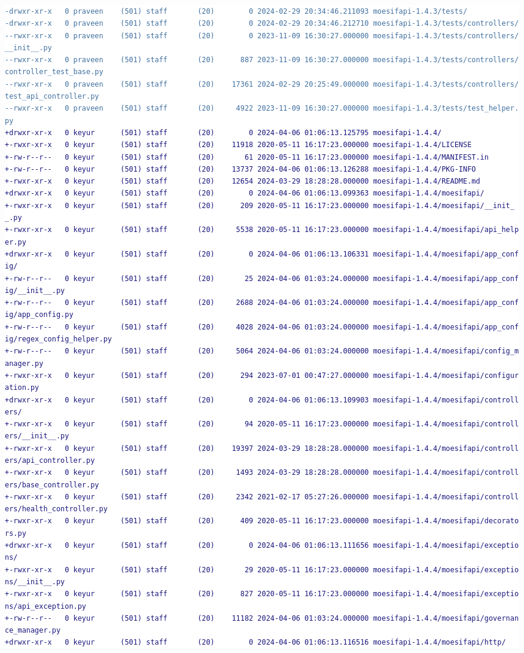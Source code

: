 ```diff
-drwxr-xr-x   0 praveen    (501) staff       (20)        0 2024-02-29 20:34:46.211093 moesifapi-1.4.3/tests/
-drwxr-xr-x   0 praveen    (501) staff       (20)        0 2024-02-29 20:34:46.212710 moesifapi-1.4.3/tests/controllers/
--rwxr-xr-x   0 praveen    (501) staff       (20)        0 2023-11-09 16:30:27.000000 moesifapi-1.4.3/tests/controllers/__init__.py
--rwxr-xr-x   0 praveen    (501) staff       (20)      887 2023-11-09 16:30:27.000000 moesifapi-1.4.3/tests/controllers/controller_test_base.py
--rwxr-xr-x   0 praveen    (501) staff       (20)    17361 2024-02-29 20:25:49.000000 moesifapi-1.4.3/tests/controllers/test_api_controller.py
--rwxr-xr-x   0 praveen    (501) staff       (20)     4922 2023-11-09 16:30:27.000000 moesifapi-1.4.3/tests/test_helper.py
+drwxr-xr-x   0 keyur      (501) staff       (20)        0 2024-04-06 01:06:13.125795 moesifapi-1.4.4/
+-rwxr-xr-x   0 keyur      (501) staff       (20)    11918 2020-05-11 16:17:23.000000 moesifapi-1.4.4/LICENSE
+-rw-r--r--   0 keyur      (501) staff       (20)       61 2020-05-11 16:17:23.000000 moesifapi-1.4.4/MANIFEST.in
+-rw-r--r--   0 keyur      (501) staff       (20)    13737 2024-04-06 01:06:13.126288 moesifapi-1.4.4/PKG-INFO
+-rwxr-xr-x   0 keyur      (501) staff       (20)    12654 2024-03-29 18:28:28.000000 moesifapi-1.4.4/README.md
+drwxr-xr-x   0 keyur      (501) staff       (20)        0 2024-04-06 01:06:13.099363 moesifapi-1.4.4/moesifapi/
+-rwxr-xr-x   0 keyur      (501) staff       (20)      209 2020-05-11 16:17:23.000000 moesifapi-1.4.4/moesifapi/__init__.py
+-rwxr-xr-x   0 keyur      (501) staff       (20)     5538 2020-05-11 16:17:23.000000 moesifapi-1.4.4/moesifapi/api_helper.py
+drwxr-xr-x   0 keyur      (501) staff       (20)        0 2024-04-06 01:06:13.106331 moesifapi-1.4.4/moesifapi/app_config/
+-rw-r--r--   0 keyur      (501) staff       (20)       25 2024-04-06 01:03:24.000000 moesifapi-1.4.4/moesifapi/app_config/__init__.py
+-rw-r--r--   0 keyur      (501) staff       (20)     2688 2024-04-06 01:03:24.000000 moesifapi-1.4.4/moesifapi/app_config/app_config.py
+-rw-r--r--   0 keyur      (501) staff       (20)     4028 2024-04-06 01:03:24.000000 moesifapi-1.4.4/moesifapi/app_config/regex_config_helper.py
+-rw-r--r--   0 keyur      (501) staff       (20)     5064 2024-04-06 01:03:24.000000 moesifapi-1.4.4/moesifapi/config_manager.py
+-rwxr-xr-x   0 keyur      (501) staff       (20)      294 2023-07-01 00:47:27.000000 moesifapi-1.4.4/moesifapi/configuration.py
+drwxr-xr-x   0 keyur      (501) staff       (20)        0 2024-04-06 01:06:13.109903 moesifapi-1.4.4/moesifapi/controllers/
+-rwxr-xr-x   0 keyur      (501) staff       (20)       94 2020-05-11 16:17:23.000000 moesifapi-1.4.4/moesifapi/controllers/__init__.py
+-rwxr-xr-x   0 keyur      (501) staff       (20)    19397 2024-03-29 18:28:28.000000 moesifapi-1.4.4/moesifapi/controllers/api_controller.py
+-rwxr-xr-x   0 keyur      (501) staff       (20)     1493 2024-03-29 18:28:28.000000 moesifapi-1.4.4/moesifapi/controllers/base_controller.py
+-rwxr-xr-x   0 keyur      (501) staff       (20)     2342 2021-02-17 05:27:26.000000 moesifapi-1.4.4/moesifapi/controllers/health_controller.py
+-rwxr-xr-x   0 keyur      (501) staff       (20)      409 2020-05-11 16:17:23.000000 moesifapi-1.4.4/moesifapi/decorators.py
+drwxr-xr-x   0 keyur      (501) staff       (20)        0 2024-04-06 01:06:13.111656 moesifapi-1.4.4/moesifapi/exceptions/
+-rwxr-xr-x   0 keyur      (501) staff       (20)       29 2020-05-11 16:17:23.000000 moesifapi-1.4.4/moesifapi/exceptions/__init__.py
+-rwxr-xr-x   0 keyur      (501) staff       (20)      827 2020-05-11 16:17:23.000000 moesifapi-1.4.4/moesifapi/exceptions/api_exception.py
+-rw-r--r--   0 keyur      (501) staff       (20)    11182 2024-04-06 01:03:24.000000 moesifapi-1.4.4/moesifapi/governance_manager.py
+drwxr-xr-x   0 keyur      (501) staff       (20)        0 2024-04-06 01:06:13.116516 moesifapi-1.4.4/moesifapi/http/
```